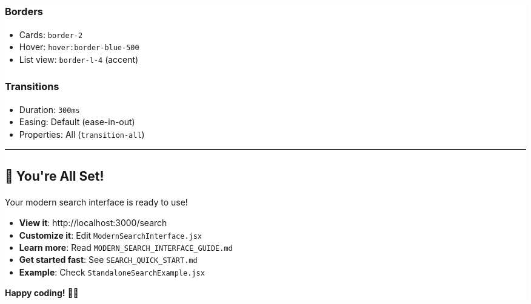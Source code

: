 ### Borders
- Cards: `border-2`
- Hover: `hover:border-blue-500`
- List view: `border-l-4` (accent)

### Transitions
- Duration: `300ms`
- Easing: Default (ease-in-out)
- Properties: All (`transition-all`)

---

## 🎊 You're All Set!

Your modern search interface is ready to use! 

- **View it**: http://localhost:3000/search
- **Customize it**: Edit `ModernSearchInterface.jsx`
- **Learn more**: Read `MODERN_SEARCH_INTERFACE_GUIDE.md`
- **Get started fast**: See `SEARCH_QUICK_START.md`
- **Example**: Check `StandaloneSearchExample.jsx`

**Happy coding!** 🚀✨
